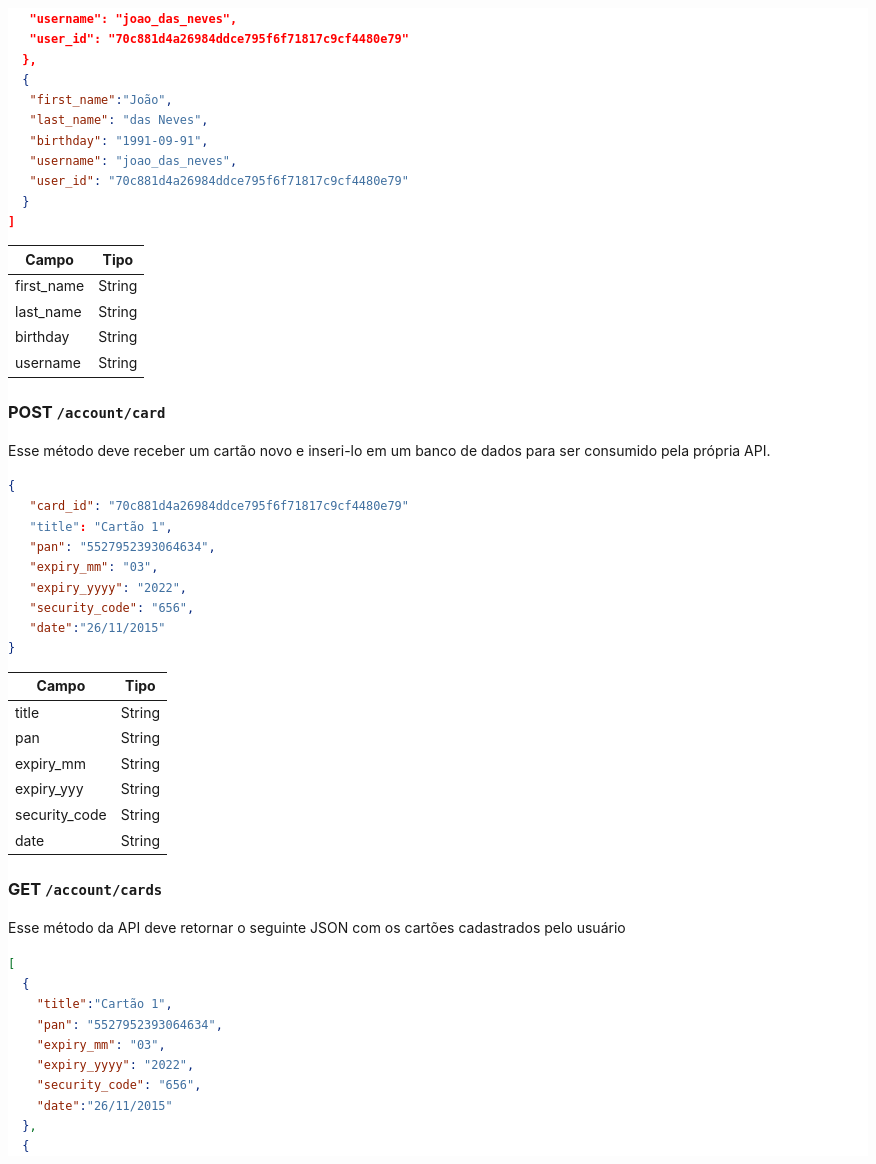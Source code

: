 ```json
   "username": "joao_das_neves",
   "user_id": "70c881d4a26984ddce795f6f71817c9cf4480e79"
  },
  {
   "first_name":"João",
   "last_name": "das Neves",
   "birthday": "1991-09-91",
   "username": "joao_das_neves",
   "user_id": "70c881d4a26984ddce795f6f71817c9cf4480e79"
  }
]
```

| Campo       | Tipo   |
|-------------|--------|
| first_name  | String |
| last_name   | String |
| birthday    | String |
| username    | String |

### POST `/account/card`
Esse método deve receber um cartão novo e inseri-lo em um banco de dados para ser consumido pela própria API.
```json
{
   "card_id": "70c881d4a26984ddce795f6f71817c9cf4480e79"
   "title": "Cartão 1",
   "pan": "5527952393064634",
   "expiry_mm": "03",
   "expiry_yyyy": "2022",
   "security_code": "656",
   "date":"26/11/2015"
}
```
| Campo       | Tipo   |
|-------------|--------|
| title       | String |
| pan         | String |
| expiry_mm   | String |
| expiry_yyy  | String |
| security_code | String |
| date        | String |


### GET `/account/cards`
Esse método da API deve retornar o seguinte JSON com os cartões cadastrados pelo usuário
```json
[
  {
    "title":"Cartão 1",
    "pan": "5527952393064634",
    "expiry_mm": "03",
    "expiry_yyyy": "2022",
    "security_code": "656",
    "date":"26/11/2015"
  },
  {
```